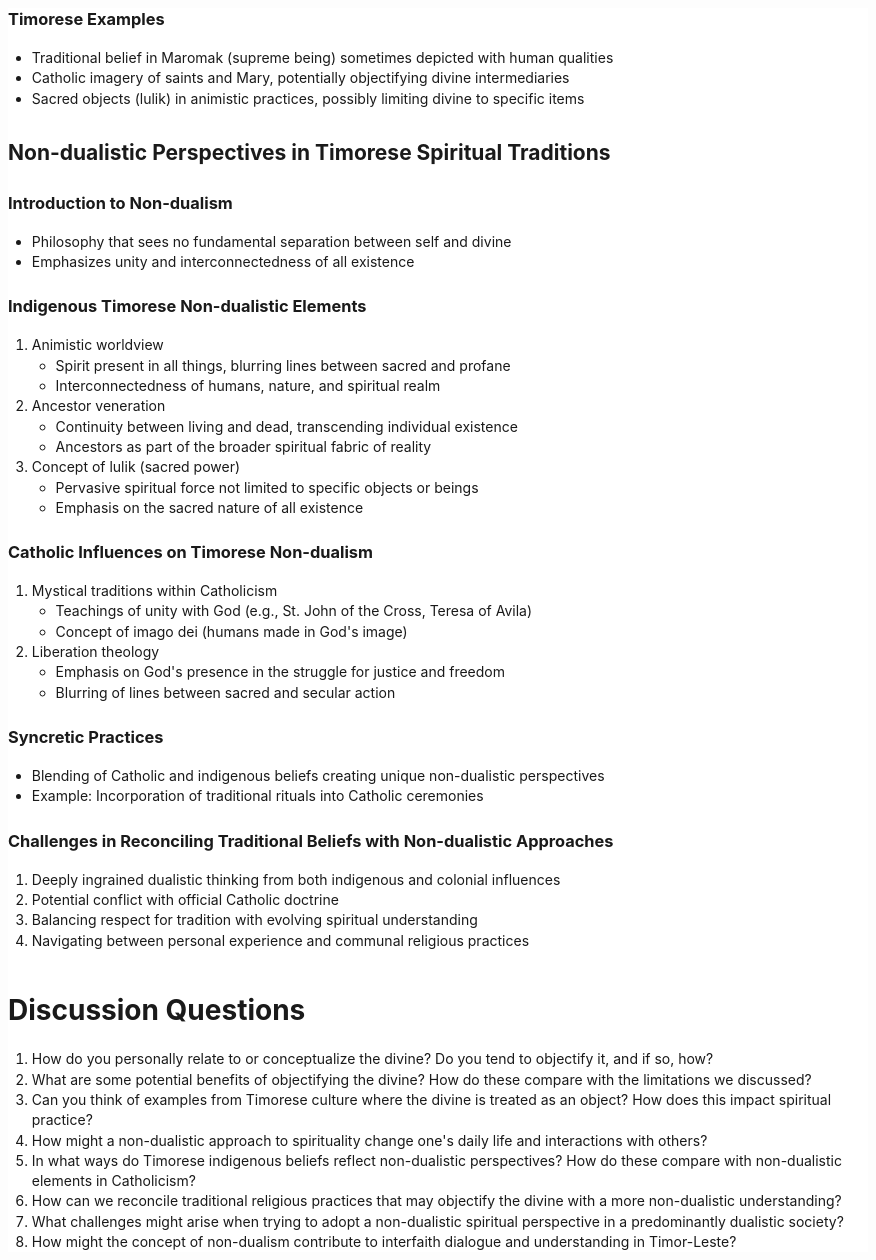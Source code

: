 ### Timorese Examples
- Traditional belief in Maromak (supreme being) sometimes depicted with human qualities
- Catholic imagery of saints and Mary, potentially objectifying divine intermediaries
- Sacred objects (lulik) in animistic practices, possibly limiting divine to specific items

## Non-dualistic Perspectives in Timorese Spiritual Traditions

### Introduction to Non-dualism
- Philosophy that sees no fundamental separation between self and divine
- Emphasizes unity and interconnectedness of all existence

### Indigenous Timorese Non-dualistic Elements
1. Animistic worldview
   - Spirit present in all things, blurring lines between sacred and profane
   - Interconnectedness of humans, nature, and spiritual realm
2. Ancestor veneration
   - Continuity between living and dead, transcending individual existence
   - Ancestors as part of the broader spiritual fabric of reality
3. Concept of lulik (sacred power)
   - Pervasive spiritual force not limited to specific objects or beings
   - Emphasis on the sacred nature of all existence

### Catholic Influences on Timorese Non-dualism
1. Mystical traditions within Catholicism
   - Teachings of unity with God (e.g., St. John of the Cross, Teresa of Avila)
   - Concept of imago dei (humans made in God's image)
2. Liberation theology
   - Emphasis on God's presence in the struggle for justice and freedom
   - Blurring of lines between sacred and secular action

### Syncretic Practices
- Blending of Catholic and indigenous beliefs creating unique non-dualistic perspectives
- Example: Incorporation of traditional rituals into Catholic ceremonies

### Challenges in Reconciling Traditional Beliefs with Non-dualistic Approaches
1. Deeply ingrained dualistic thinking from both indigenous and colonial influences
2. Potential conflict with official Catholic doctrine
3. Balancing respect for tradition with evolving spiritual understanding
4. Navigating between personal experience and communal religious practices

# Discussion Questions

1. How do you personally relate to or conceptualize the divine? Do you tend to objectify it, and if so, how?
2. What are some potential benefits of objectifying the divine? How do these compare with the limitations we discussed?
3. Can you think of examples from Timorese culture where the divine is treated as an object? How does this impact spiritual practice?
4. How might a non-dualistic approach to spirituality change one's daily life and interactions with others?
5. In what ways do Timorese indigenous beliefs reflect non-dualistic perspectives? How do these compare with non-dualistic elements in Catholicism?
6. How can we reconcile traditional religious practices that may objectify the divine with a more non-dualistic understanding?
7. What challenges might arise when trying to adopt a non-dualistic spiritual perspective in a predominantly dualistic society?
8. How might the concept of non-dualism contribute to interfaith dialogue and understanding in Timor-Leste?